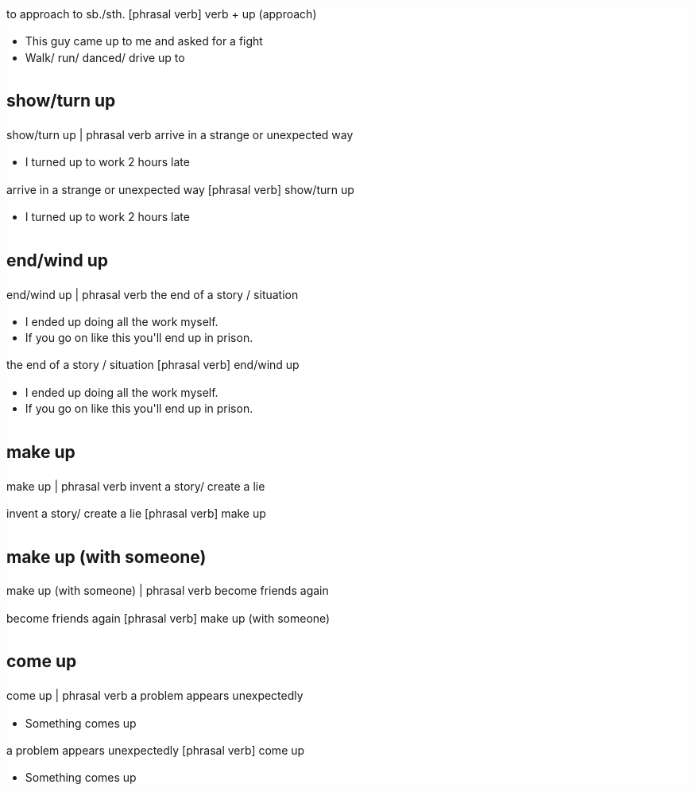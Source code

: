 to approach to sb./sth. [phrasal verb]
verb + up (approach)
- This guy came up to me and asked for a fight
- Walk/ run/ danced/ drive up to

## show/turn up

show/turn up | phrasal verb
arrive in a strange or unexpected way
- I turned up to work 2 hours late

arrive in a strange or unexpected way [phrasal verb]
show/turn up
- I turned up to work 2 hours late

## end/wind up

end/wind up | phrasal verb
the end of a story / situation
- I ended up doing all the work myself.
- If you go on like this you'll end up in prison.

the end of a story / situation [phrasal verb]
end/wind up
- I ended up doing all the work myself.
- If you go on like this you'll end up in prison.

## make up

make up | phrasal verb
invent a story/ create a lie

invent a story/ create a lie [phrasal verb]
make up

## make up (with someone)

make up (with someone) |  phrasal verb
become friends again

become friends again [phrasal verb]
make up (with someone)

## come up

come up | phrasal verb
a problem appears unexpectedly
- Something comes up

a problem appears unexpectedly [phrasal verb]
come up
- Something comes up
